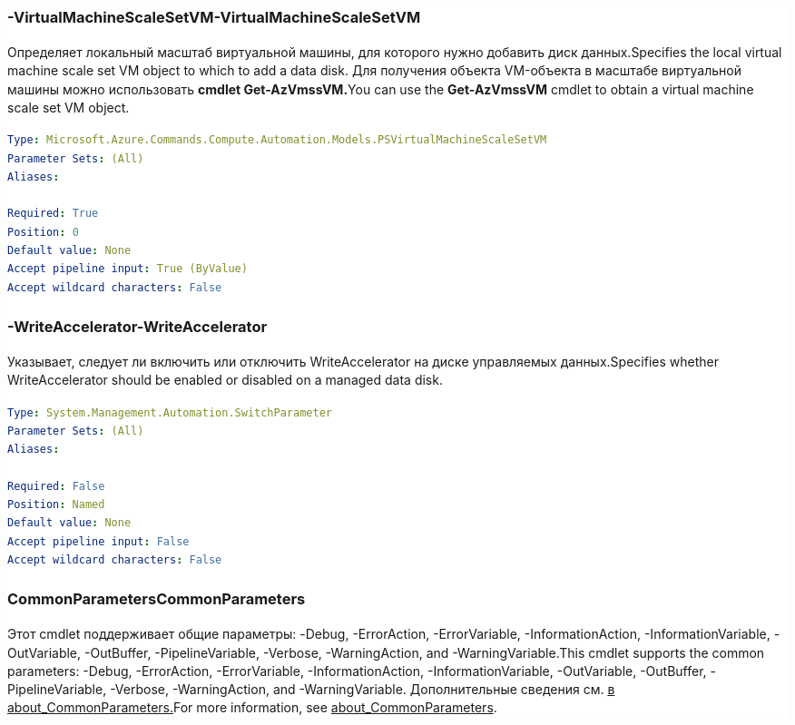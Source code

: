 ### <span data-ttu-id="63956-148">-VirtualMachineScaleSetVM</span><span class="sxs-lookup"><span data-stu-id="63956-148">-VirtualMachineScaleSetVM</span></span>
<span data-ttu-id="63956-149">Определяет локальный масштаб виртуальной машины, для которого нужно добавить диск данных.</span><span class="sxs-lookup"><span data-stu-id="63956-149">Specifies the local virtual machine scale set VM object to which to add a data disk.</span></span>
<span data-ttu-id="63956-150">Для получения объекта VM-объекта в масштабе виртуальной машины можно использовать **cmdlet Get-AzVmssVM.**</span><span class="sxs-lookup"><span data-stu-id="63956-150">You can use the **Get-AzVmssVM** cmdlet to obtain a virtual machine scale set VM object.</span></span>

```yaml
Type: Microsoft.Azure.Commands.Compute.Automation.Models.PSVirtualMachineScaleSetVM
Parameter Sets: (All)
Aliases:

Required: True
Position: 0
Default value: None
Accept pipeline input: True (ByValue)
Accept wildcard characters: False
```

### <span data-ttu-id="63956-151">-WriteAccelerator</span><span class="sxs-lookup"><span data-stu-id="63956-151">-WriteAccelerator</span></span>
<span data-ttu-id="63956-152">Указывает, следует ли включить или отключить WriteAccelerator на диске управляемых данных.</span><span class="sxs-lookup"><span data-stu-id="63956-152">Specifies whether WriteAccelerator should be enabled or disabled on a managed data disk.</span></span>

```yaml
Type: System.Management.Automation.SwitchParameter
Parameter Sets: (All)
Aliases:

Required: False
Position: Named
Default value: None
Accept pipeline input: False
Accept wildcard characters: False
```

### <span data-ttu-id="63956-153">CommonParameters</span><span class="sxs-lookup"><span data-stu-id="63956-153">CommonParameters</span></span>
<span data-ttu-id="63956-154">Этот cmdlet поддерживает общие параметры: -Debug, -ErrorAction, -ErrorVariable, -InformationAction, -InformationVariable, -OutVariable, -OutBuffer, -PipelineVariable, -Verbose, -WarningAction, and -WarningVariable.</span><span class="sxs-lookup"><span data-stu-id="63956-154">This cmdlet supports the common parameters: -Debug, -ErrorAction, -ErrorVariable, -InformationAction, -InformationVariable, -OutVariable, -OutBuffer, -PipelineVariable, -Verbose, -WarningAction, and -WarningVariable.</span></span> <span data-ttu-id="63956-155">Дополнительные сведения см. [в about_CommonParameters.](http://go.microsoft.com/fwlink/?LinkID=113216)</span><span class="sxs-lookup"><span data-stu-id="63956-155">For more information, see [about_CommonParameters](http://go.microsoft.com/fwlink/?LinkID=113216).</span></span>
